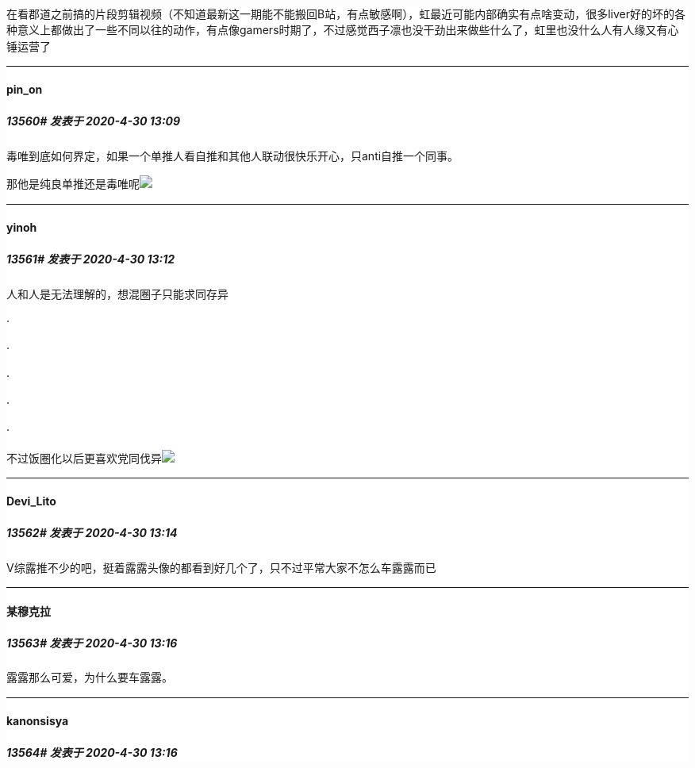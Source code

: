 
在看郡道之前搞的片段剪辑视频（不知道最新这一期能不能搬回B站，有点敏感啊），虹最近可能内部确实有点啥变动，很多liver好的坏的各种意义上都做出了一些不同以往的动作，有点像gamers时期了，不过感觉西子凛也没干劲出来做些什么了，虹里也没什么人有人缘又有心锤运营了


-----

####  pin_on  
##### 13560#       发表于 2020-4-30 13:09


毒唯到底如何界定，如果一个单推人看自推和其他人联动很快乐开心，只anti自推一个同事。

那他是纯良单推还是毒唯呢<img src="https://static.saraba1st.com/image/smiley/face2017/009.gif" referrerpolicy="no-referrer">


-----

####  yinoh  
##### 13561#       发表于 2020-4-30 13:12


人和人是无法理解的，想混圈子只能求同存异

·

·

·

·

·

不过饭圈化以后更喜欢党同伐异<img src="https://static.saraba1st.com/image/smiley/face2017/037.png" referrerpolicy="no-referrer">


-----

####  Devi_Lito  
##### 13562#       发表于 2020-4-30 13:14


V综露推不少的吧，挺着露露头像的都看到好几个了，只不过平常大家不怎么车露露而已


-----

####  某穆克拉  
##### 13563#       发表于 2020-4-30 13:16


露露那么可爱，为什么要车露露。


-----

####  kanonsisya  
##### 13564#       发表于 2020-4-30 13:16
